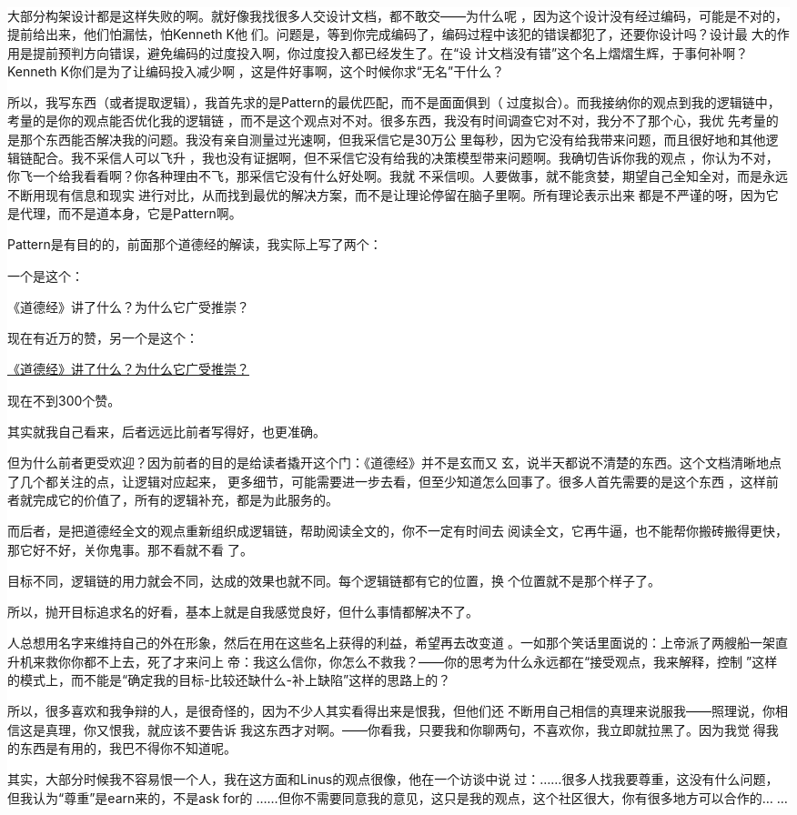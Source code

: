 大部分构架设计都是这样失败的啊。就好像我找很多人交设计文档，都不敢交——为什么呢
，因为这个设计没有经过编码，可能是不对的，提前给出来，他们怕漏怯，怕Kenneth K他
们。问题是，等到你完成编码了，编码过程中该犯的错误都犯了，还要你设计吗？设计最
大的作用是提前预判方向错误，避免编码的过度投入啊，你过度投入都已经发生了。在“设
计文档没有错”这个名上熠熠生辉，于事何补啊？Kenneth K你们是为了让编码投入减少啊
，这是件好事啊，这个时候你求“无名”干什么？

所以，我写东西（或者提取逻辑），我首先求的是Pattern的最优匹配，而不是面面俱到（
过度拟合）。而我接纳你的观点到我的逻辑链中，考量的是你的观点能否优化我的逻辑链
，而不是这个观点对不对。很多东西，我没有时间调查它对不对，我分不了那个心，我优
先考量的是那个东西能否解决我的问题。我没有亲自测量过光速啊，但我采信它是30万公
里每秒，因为它没有给我带来问题，而且很好地和其他逻辑链配合。我不采信人可以飞升
，我也没有证据啊，但不采信它没有给我的决策模型带来问题啊。我确切告诉你我的观点
，你认为不对，你飞一个给我看看啊？你各种理由不飞，那采信它没有什么好处啊。我就
不采信呗。人要做事，就不能贪婪，期望自己全知全对，而是永远不断用现有信息和现实
进行对比，从而找到最优的解决方案，而不是让理论停留在脑子里啊。所有理论表示出来
都是不严谨的呀，因为它是代理，而不是道本身，它是Pattern啊。

Pattern是有目的的，前面那个道德经的解读，我实际上写了两个：

一个是这个：

  《道德经》讲了什么？为什么它广受推崇？

现在有近万的赞，另一个是这个：

  [《道德经》讲了什么？为什么它广受推崇？](../道德经直译/《道德经》讲了什么？为什么它广受推崇？.md)

现在不到300个赞。

其实就我自己看来，后者远远比前者写得好，也更准确。

但为什么前者更受欢迎？因为前者的目的是给读者撬开这个门：《道德经》并不是玄而又
玄，说半天都说不清楚的东西。这个文档清晰地点了几个都关注的点，让逻辑对应起来，
更多细节，可能需要进一步去看，但至少知道怎么回事了。很多人首先需要的是这个东西
，这样前者就完成它的价值了，所有的逻辑补充，都是为此服务的。

而后者，是把道德经全文的观点重新组织成逻辑链，帮助阅读全文的，你不一定有时间去
阅读全文，它再牛逼，也不能帮你搬砖搬得更快，那它好不好，关你鬼事。那不看就不看
了。

目标不同，逻辑链的用力就会不同，达成的效果也就不同。每个逻辑链都有它的位置，换
个位置就不是那个样子了。

所以，抛开目标追求名的好看，基本上就是自我感觉良好，但什么事情都解决不了。
  
人总想用名字来维持自己的外在形象，然后在用在这些名上获得的利益，希望再去改变道
。一如那个笑话里面说的：上帝派了两艘船一架直升机来救你你都不上去，死了才来问上
帝：我这么信你，你怎么不救我？——你的思考为什么永远都在“接受观点，我来解释，控制
”这样的模式上，而不能是“确定我的目标-比较还缺什么-补上缺陷”这样的思路上的？

所以，很多喜欢和我争辩的人，是很奇怪的，因为不少人其实看得出来是恨我，但他们还
不断用自己相信的真理来说服我——照理说，你相信这是真理，你又恨我，就应该不要告诉
我这东西才对啊。——你看我，只要我和你聊两句，不喜欢你，我立即就拉黑了。因为我觉
得我的东西是有用的，我巴不得你不知道呢。

其实，大部分时候我不容易恨一个人，我在这方面和Linus的观点很像，他在一个访谈中说
过：……很多人找我要尊重，这没有什么问题，但我认为“尊重”是earn来的，不是ask for的
……但你不需要同意我的意见，这只是我的观点，这个社区很大，你有很多地方可以合作的…
…
